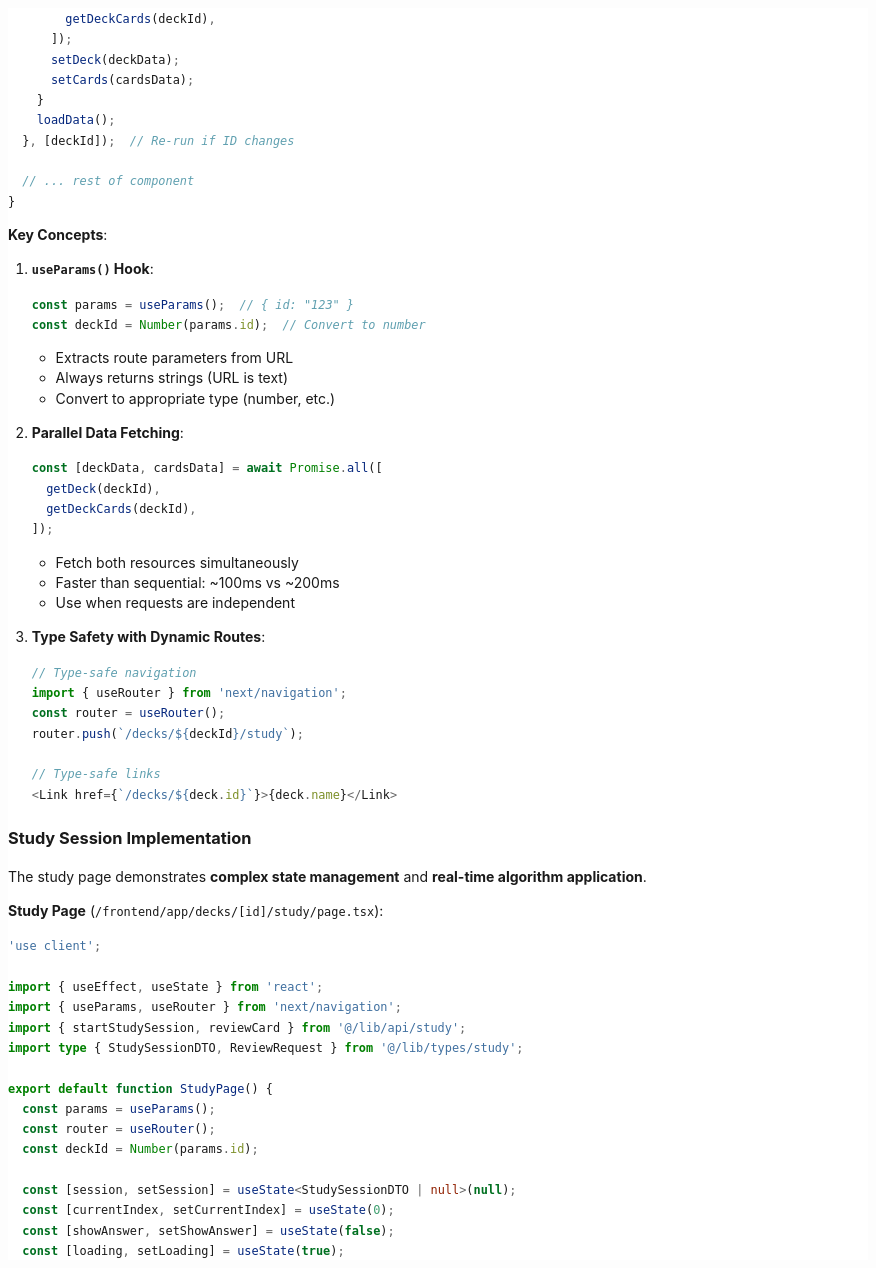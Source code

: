 ```typescript
        getDeckCards(deckId),
      ]);
      setDeck(deckData);
      setCards(cardsData);
    }
    loadData();
  }, [deckId]);  // Re-run if ID changes

  // ... rest of component
}
```

**Key Concepts**:

1. **`useParams()` Hook**:
   ```typescript
   const params = useParams();  // { id: "123" }
   const deckId = Number(params.id);  // Convert to number
   ```
   - Extracts route parameters from URL
   - Always returns strings (URL is text)
   - Convert to appropriate type (number, etc.)

2. **Parallel Data Fetching**:
   ```typescript
   const [deckData, cardsData] = await Promise.all([
     getDeck(deckId),
     getDeckCards(deckId),
   ]);
   ```
   - Fetch both resources simultaneously
   - Faster than sequential: ~100ms vs ~200ms
   - Use when requests are independent

3. **Type Safety with Dynamic Routes**:
   ```typescript
   // Type-safe navigation
   import { useRouter } from 'next/navigation';
   const router = useRouter();
   router.push(`/decks/${deckId}/study`);
   
   // Type-safe links
   <Link href={`/decks/${deck.id}`}>{deck.name}</Link>
   ```

### Study Session Implementation

The study page demonstrates **complex state management** and **real-time algorithm application**.

**Study Page** (`/frontend/app/decks/[id]/study/page.tsx`):
```typescript
'use client';

import { useEffect, useState } from 'react';
import { useParams, useRouter } from 'next/navigation';
import { startStudySession, reviewCard } from '@/lib/api/study';
import type { StudySessionDTO, ReviewRequest } from '@/lib/types/study';

export default function StudyPage() {
  const params = useParams();
  const router = useRouter();
  const deckId = Number(params.id);

  const [session, setSession] = useState<StudySessionDTO | null>(null);
  const [currentIndex, setCurrentIndex] = useState(0);
  const [showAnswer, setShowAnswer] = useState(false);
  const [loading, setLoading] = useState(true);
```